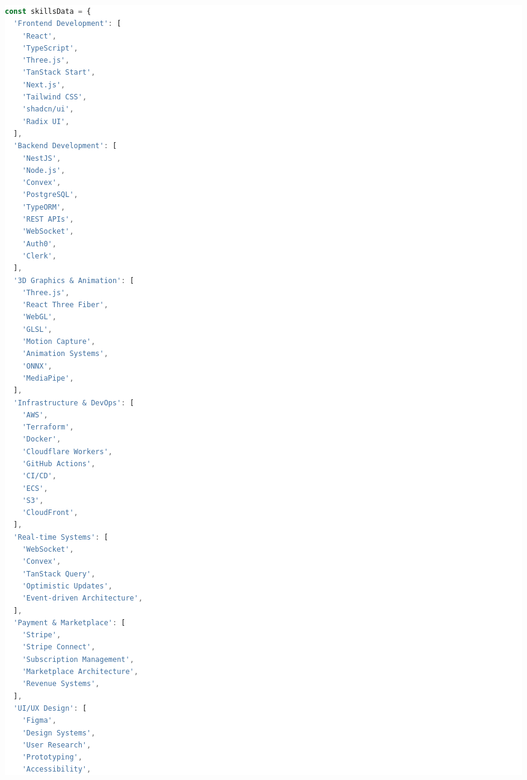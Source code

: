 ```javascript
const skillsData = {
  'Frontend Development': [
    'React',
    'TypeScript',
    'Three.js',
    'TanStack Start',
    'Next.js',
    'Tailwind CSS',
    'shadcn/ui',
    'Radix UI',
  ],
  'Backend Development': [
    'NestJS',
    'Node.js',
    'Convex',
    'PostgreSQL',
    'TypeORM',
    'REST APIs',
    'WebSocket',
    'Auth0',
    'Clerk',
  ],
  '3D Graphics & Animation': [
    'Three.js',
    'React Three Fiber',
    'WebGL',
    'GLSL',
    'Motion Capture',
    'Animation Systems',
    'ONNX',
    'MediaPipe',
  ],
  'Infrastructure & DevOps': [
    'AWS',
    'Terraform',
    'Docker',
    'Cloudflare Workers',
    'GitHub Actions',
    'CI/CD',
    'ECS',
    'S3',
    'CloudFront',
  ],
  'Real-time Systems': [
    'WebSocket',
    'Convex',
    'TanStack Query',
    'Optimistic Updates',
    'Event-driven Architecture',
  ],
  'Payment & Marketplace': [
    'Stripe',
    'Stripe Connect',
    'Subscription Management',
    'Marketplace Architecture',
    'Revenue Systems',
  ],
  'UI/UX Design': [
    'Figma',
    'Design Systems',
    'User Research',
    'Prototyping',
    'Accessibility',
```